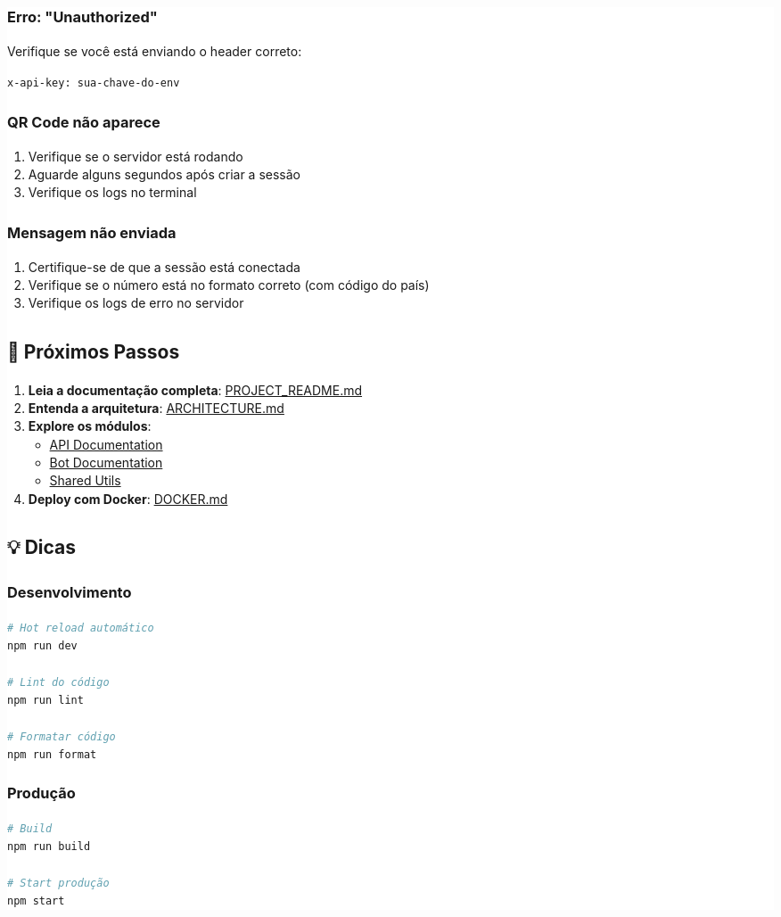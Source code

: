 ### Erro: "Unauthorized"

Verifique se você está enviando o header correto:

```
x-api-key: sua-chave-do-env
```

### QR Code não aparece

1. Verifique se o servidor está rodando
2. Aguarde alguns segundos após criar a sessão
3. Verifique os logs no terminal

### Mensagem não enviada

1. Certifique-se de que a sessão está conectada
2. Verifique se o número está no formato correto (com código do país)
3. Verifique os logs de erro no servidor

## 📖 Próximos Passos

1. **Leia a documentação completa**: [PROJECT_README.md](PROJECT_README.md)
2. **Entenda a arquitetura**: [ARCHITECTURE.md](ARCHITECTURE.md)
3. **Explore os módulos**:
   - [API Documentation](src/api/README.md)
   - [Bot Documentation](src/bot/README.md)
   - [Shared Utils](src/shared/README.md)
4. **Deploy com Docker**: [DOCKER.md](DOCKER.md)

## 💡 Dicas

### Desenvolvimento

```bash
# Hot reload automático
npm run dev

# Lint do código
npm run lint

# Formatar código
npm run format
```

### Produção

```bash
# Build
npm run build

# Start produção
npm start
```
